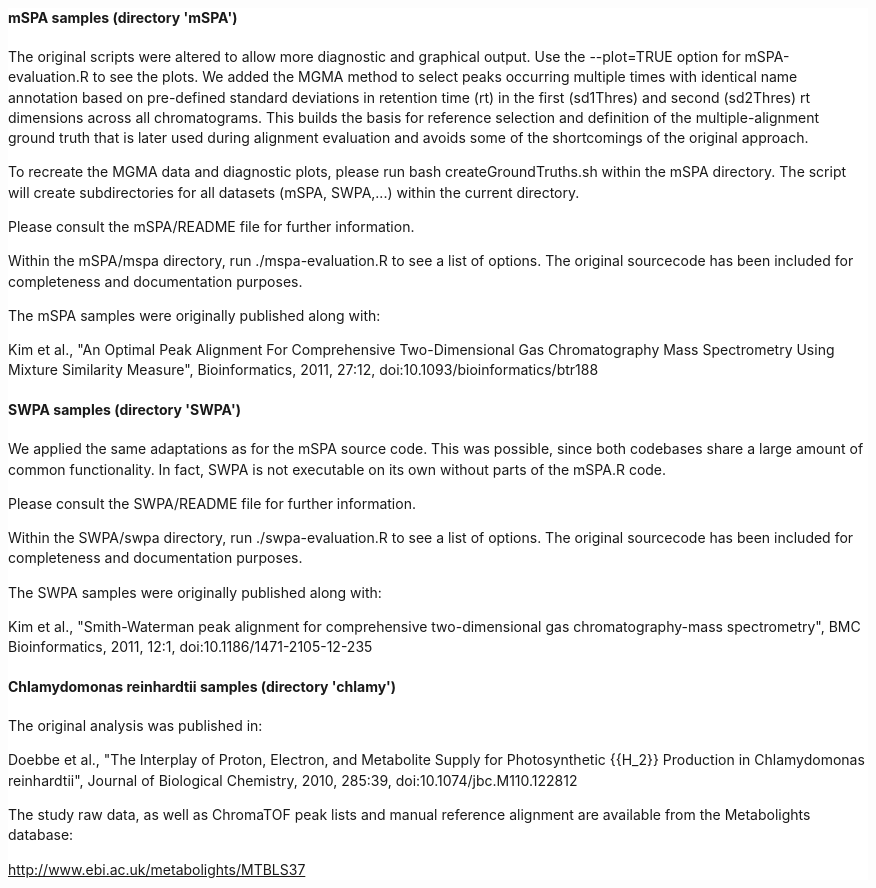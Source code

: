 #### mSPA samples (directory 'mSPA')

 The original scripts were altered to allow more diagnostic and graphical output.
 Use the --plot=TRUE option for mSPA-evaluation.R to see the plots.
 We added the MGMA method to select peaks occurring multiple times with identical name
 annotation based on pre-defined standard deviations in retention time (rt) in the first (sd1Thres)
 and second (sd2Thres) rt dimensions across all chromatograms. This builds the basis
 for reference selection and definition of the multiple-alignment ground truth that
 is later used during alignment evaluation and avoids some of the shortcomings of
 the original approach.

 To recreate the MGMA data and diagnostic plots, please run bash createGroundTruths.sh within the mSPA
 directory. The script will create subdirectories for all datasets (mSPA, SWPA,...) within the 
 current directory.

 Please consult the mSPA/README file for further information.

 Within the mSPA/mspa directory, run ./mspa-evaluation.R to see a list of options.
 The original sourcecode has been included for completeness and documentation
 purposes.

 The mSPA samples were originally published along with:

 Kim et al., "An Optimal Peak Alignment For Comprehensive Two-Dimensional Gas
 Chromatography Mass Spectrometry Using Mixture Similarity Measure", Bioinformatics, 2011,
 27:12, doi:10.1093/bioinformatics/btr188

#### SWPA samples (directory 'SWPA')

 We applied the same adaptations as for the mSPA source code. This was possible,
 since both codebases share a large amount of common functionality. In fact, SWPA
 is not executable on its own without parts of the mSPA.R code.

 Please consult the SWPA/README file for further information.

 Within the SWPA/swpa directory, run ./swpa-evaluation.R to see a list of options.
 The original sourcecode has been included for completeness and documentation
 purposes.

 The SWPA samples were originally published along with:

 Kim et al., "Smith-Waterman peak alignment for comprehensive two-dimensional
 gas chromatography-mass spectrometry", BMC Bioinformatics, 2011, 12:1,
 doi:10.1186/1471-2105-12-235

#### Chlamydomonas reinhardtii samples (directory 'chlamy')

 The original analysis was published in:

 Doebbe et al., "The Interplay of Proton, Electron, and Metabolite Supply for
 Photosynthetic {{H\_2}} Production in Chlamydomonas reinhardtii", Journal of
 Biological Chemistry, 2010, 285:39, doi:10.1074/jbc.M110.122812

 The study raw data, as well as ChromaTOF peak lists and manual reference
 alignment are available from the Metabolights database:

 http://www.ebi.ac.uk/metabolights/MTBLS37

